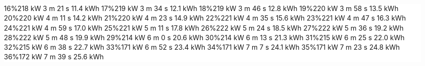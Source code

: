 <tr>
<td>16%</td><td>218 kW</td><td> 3 m 21 s </td><td>11.4 kWh </td>
</tr>
<tr>
<td>17%</td><td>219 kW</td><td> 3 m 34 s </td><td>12.1 kWh </td>
</tr>
<tr>
<td>18%</td><td>219 kW</td><td> 3 m 46 s </td><td>12.8 kWh </td>
</tr>
<tr>
<td>19%</td><td>220 kW</td><td> 3 m 58 s </td><td>13.5 kWh </td>
</tr>
<tr>
<td>20%</td><td>220 kW</td><td> 4 m 11 s </td><td>14.2 kWh </td>
</tr>
<tr>
<td>21%</td><td>220 kW</td><td> 4 m 23 s </td><td>14.9 kWh </td>
</tr>
<tr>
<td>22%</td><td>221 kW</td><td> 4 m 35 s </td><td>15.6 kWh </td>
</tr>
<tr>
<td>23%</td><td>221 kW</td><td> 4 m 47 s </td><td>16.3 kWh </td>
</tr>
<tr>
<td>24%</td><td>221 kW</td><td> 4 m 59 s </td><td>17.0 kWh </td>
</tr>
<tr>
<td>25%</td><td>221 kW</td><td> 5 m 11 s </td><td>17.8 kWh </td>
</tr>
<tr>
<td>26%</td><td>222 kW</td><td> 5 m 24 s </td><td>18.5 kWh </td>
</tr>
<tr>
<td>27%</td><td>222 kW</td><td> 5 m 36 s </td><td>19.2 kWh </td>
</tr>
<tr>
<td>28%</td><td>222 kW</td><td> 5 m 48 s </td><td>19.9 kWh </td>
</tr>
<tr>
<td>29%</td><td>214 kW</td><td> 6 m 0 s </td><td>20.6 kWh </td>
</tr>
<tr>
<td>30%</td><td>214 kW</td><td> 6 m 13 s </td><td>21.3 kWh </td>
</tr>
<tr>
<td>31%</td><td>215 kW</td><td> 6 m 25 s </td><td>22.0 kWh </td>
</tr>
<tr>
<td>32%</td><td>215 kW</td><td> 6 m 38 s </td><td>22.7 kWh </td>
</tr>
<tr>
<td>33%</td><td>171 kW</td><td> 6 m 52 s </td><td>23.4 kWh </td>
</tr>
<tr>
<td>34%</td><td>171 kW</td><td> 7 m 7 s </td><td>24.1 kWh </td>
</tr>
<tr>
<td>35%</td><td>171 kW</td><td> 7 m 23 s </td><td>24.8 kWh </td>
</tr>
<tr>
<td>36%</td><td>172 kW</td><td> 7 m 39 s </td><td>25.6 kWh </td>
</tr>
<tr>